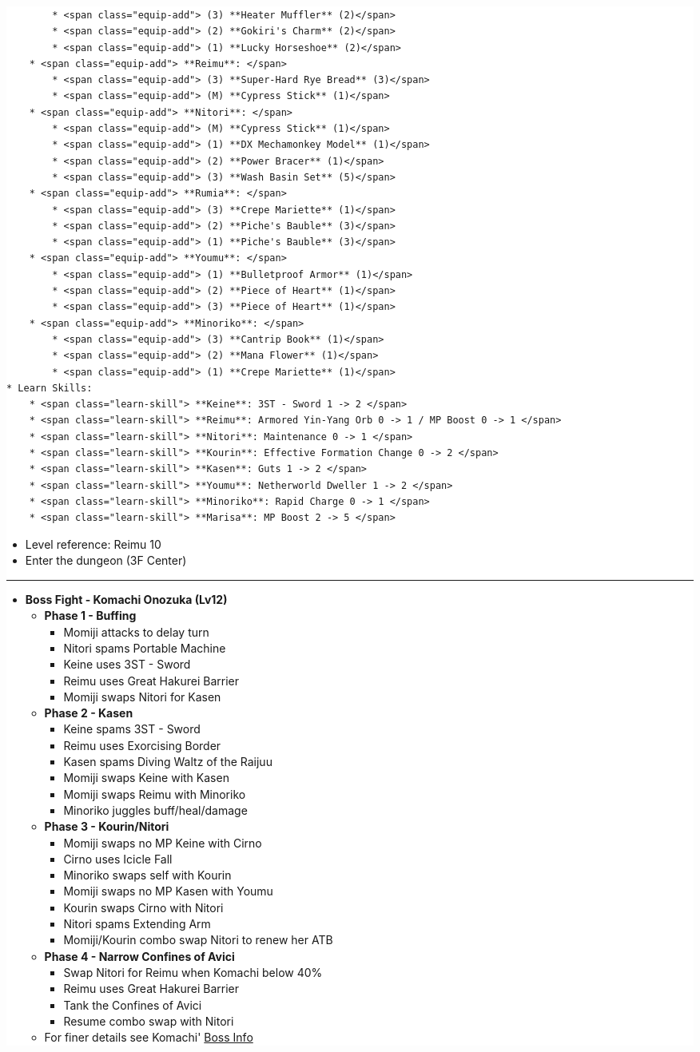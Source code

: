 			* <span class="equip-add"> (3) **Heater Muffler** (2)</span>
			* <span class="equip-add"> (2) **Gokiri's Charm** (2)</span>
			* <span class="equip-add"> (1) **Lucky Horseshoe** (2)</span>
		* <span class="equip-add"> **Reimu**: </span>
			* <span class="equip-add"> (3) **Super-Hard Rye Bread** (3)</span>
			* <span class="equip-add"> (M) **Cypress Stick** (1)</span>
		* <span class="equip-add"> **Nitori**: </span>
			* <span class="equip-add"> (M) **Cypress Stick** (1)</span>
			* <span class="equip-add"> (1) **DX Mechamonkey Model** (1)</span>
			* <span class="equip-add"> (2) **Power Bracer** (1)</span>
			* <span class="equip-add"> (3) **Wash Basin Set** (5)</span>
		* <span class="equip-add"> **Rumia**: </span>
			* <span class="equip-add"> (3) **Crepe Mariette** (1)</span>
			* <span class="equip-add"> (2) **Piche's Bauble** (3)</span>
			* <span class="equip-add"> (1) **Piche's Bauble** (3)</span>
		* <span class="equip-add"> **Youmu**: </span>
			* <span class="equip-add"> (1) **Bulletproof Armor** (1)</span>
			* <span class="equip-add"> (2) **Piece of Heart** (1)</span>
			* <span class="equip-add"> (3) **Piece of Heart** (1)</span>
		* <span class="equip-add"> **Minoriko**: </span>
			* <span class="equip-add"> (3) **Cantrip Book** (1)</span>
			* <span class="equip-add"> (2) **Mana Flower** (1)</span>
			* <span class="equip-add"> (1) **Crepe Mariette** (1)</span>
	* Learn Skills:
		* <span class="learn-skill"> **Keine**: 3ST - Sword 1 -> 2 </span>
		* <span class="learn-skill"> **Reimu**: Armored Yin-Yang Orb 0 -> 1 / MP Boost 0 -> 1 </span>
		* <span class="learn-skill"> **Nitori**: Maintenance 0 -> 1 </span>
		* <span class="learn-skill"> **Kourin**: Effective Formation Change 0 -> 2 </span>
		* <span class="learn-skill"> **Kasen**: Guts 1 -> 2 </span>
		* <span class="learn-skill"> **Youmu**: Netherworld Dweller 1 -> 2 </span>
		* <span class="learn-skill"> **Minoriko**: Rapid Charge 0 -> 1 </span>
		* <span class="learn-skill"> **Marisa**: MP Boost 2 -> 5 </span>
* Level reference: Reimu 10
* Enter the dungeon (3F Center)
<hr>

* **Boss Fight - Komachi Onozuka (Lv12)**
	* **Phase 1 - Buffing**
		* Momiji attacks to delay turn
		* Nitori spams Portable Machine
		* Keine uses 3ST - Sword
		* Reimu uses Great Hakurei Barrier
		* Momiji swaps Nitori for Kasen
	* **Phase 2 - Kasen**
		* Keine spams 3ST - Sword
		* Reimu uses Exorcising Border
		* Kasen spams Diving Waltz of the Raijuu
		* Momiji swaps Keine with Kasen
		* Momiji swaps Reimu with Minoriko
		* Minoriko juggles buff/heal/damage
	* **Phase 3 - Kourin/Nitori**
		* Momiji swaps no MP Keine with Cirno
		* Cirno uses Icicle Fall
		* Minoriko swaps self with Kourin
		* Momiji swaps no MP Kasen with Youmu
		* Kourin swaps Cirno with Nitori
		* Nitori spams Extending Arm
		* Momiji/Kourin combo swap Nitori to renew her ATB
	* **Phase 4 - Narrow Confines of Avici**
		* Swap Nitori for Reimu when Komachi below 40%
		* Reimu uses Great Hakurei Barrier
		* Tank the Confines of Avici
		* Resume combo swap with Nitori
	* For finer details see Komachi' [Boss Info](../../enemy/komachi.md)